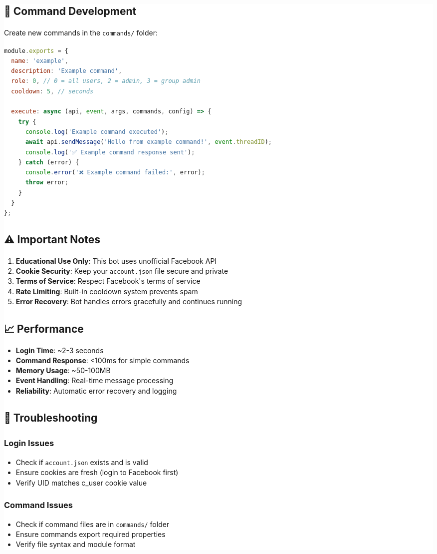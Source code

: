 ## 🔧 Command Development

Create new commands in the `commands/` folder:

```javascript
module.exports = {
  name: 'example',
  description: 'Example command',
  role: 0, // 0 = all users, 2 = admin, 3 = group admin
  cooldown: 5, // seconds
  
  execute: async (api, event, args, commands, config) => {
    try {
      console.log('Example command executed');
      await api.sendMessage('Hello from example command!', event.threadID);
      console.log('✅ Example command response sent');
    } catch (error) {
      console.error('❌ Example command failed:', error);
      throw error;
    }
  }
};
```

## ⚠️ Important Notes

1. **Educational Use Only**: This bot uses unofficial Facebook API
2. **Cookie Security**: Keep your `account.json` file secure and private
3. **Terms of Service**: Respect Facebook's terms of service
4. **Rate Limiting**: Built-in cooldown system prevents spam
5. **Error Recovery**: Bot handles errors gracefully and continues running

## 📈 Performance

- **Login Time**: ~2-3 seconds
- **Command Response**: <100ms for simple commands
- **Memory Usage**: ~50-100MB
- **Event Handling**: Real-time message processing
- **Reliability**: Automatic error recovery and logging

## 🐛 Troubleshooting

### Login Issues
- Check if `account.json` exists and is valid
- Ensure cookies are fresh (login to Facebook first)
- Verify UID matches c_user cookie value

### Command Issues
- Check if command files are in `commands/` folder
- Ensure commands export required properties
- Verify file syntax and module format
